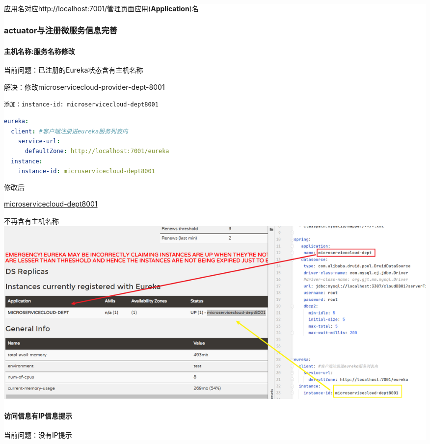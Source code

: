 应用名对应http://localhost:7001/管理页面应用(**Application**)名



### actuator与注册微服务信息完善

#### 主机名称:服务名称修改

当前问题：已注册的Eureka状态含有主机名称



解决：修改microservicecloud-provider-dept-8001

	添加：instance-id: microservicecloud-dept8001

```yaml
eureka:
  client: #客户端注册进eureka服务列表内
    service-url:
      defaultZone: http://localhost:7001/eureka
  instance:
    instance-id: microservicecloud-dept8001
```



修改后

[microservicecloud-dept8001](http://localhost:8001/info)

不再含有主机名称
![file](images/Eureka服务注册与发现(四)/image-1650420011654.png)






#### 访问信息有IP信息提示

当前问题：没有IP提示
